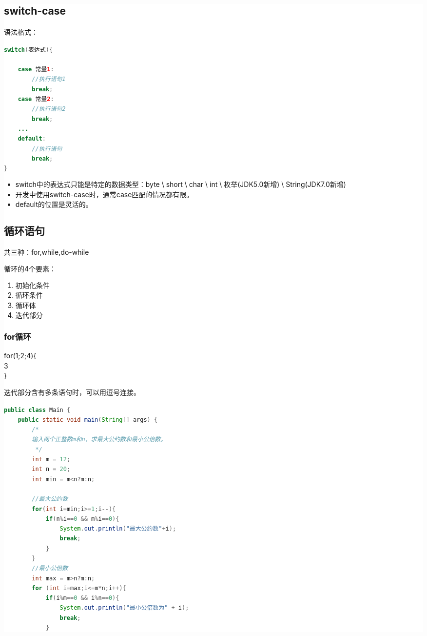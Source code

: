## switch-case

语法格式：
```Java
switch(表达式){

    case 常量1:
        //执行语句1
        break;
    case 常量2:
        //执行语句2
        break;
    ...
    default:
        //执行语句
        break;
}
```

- switch中的表达式只能是特定的数据类型：byte \ short \ char \ int \ 枚举(JDK5.0新增) \ String(JDK7.0新增)
- 开发中使用switch-case时，通常case匹配的情况都有限。
- default的位置是灵活的。

## 循环语句

共三种：for,while,do-while

循环的4个要素：

1. 初始化条件
2. 循环条件
3. 循环体
4. 迭代部分

### for循环

for(1;2;4){   
    3  
}

迭代部分含有多条语句时，可以用逗号连接。

```Java
public class Main {
    public static void main(String[] args) {
        /*
        输入两个正整数m和n，求最大公约数和最小公倍数。
         */
        int m = 12;
        int n = 20;
        int min = m<n?m:n;

        //最大公约数
        for(int i=min;i>=1;i--){
            if(n%i==0 && m%i==0){
                System.out.println("最大公约数"+i);
                break;
            }
        }
        //最小公倍数
        int max = m>n?m:n;
        for (int i=max;i<=m*n;i++){
            if(i%m==0 && i%n==0){
                System.out.println("最小公倍数为" + i);
                break;
            }
```